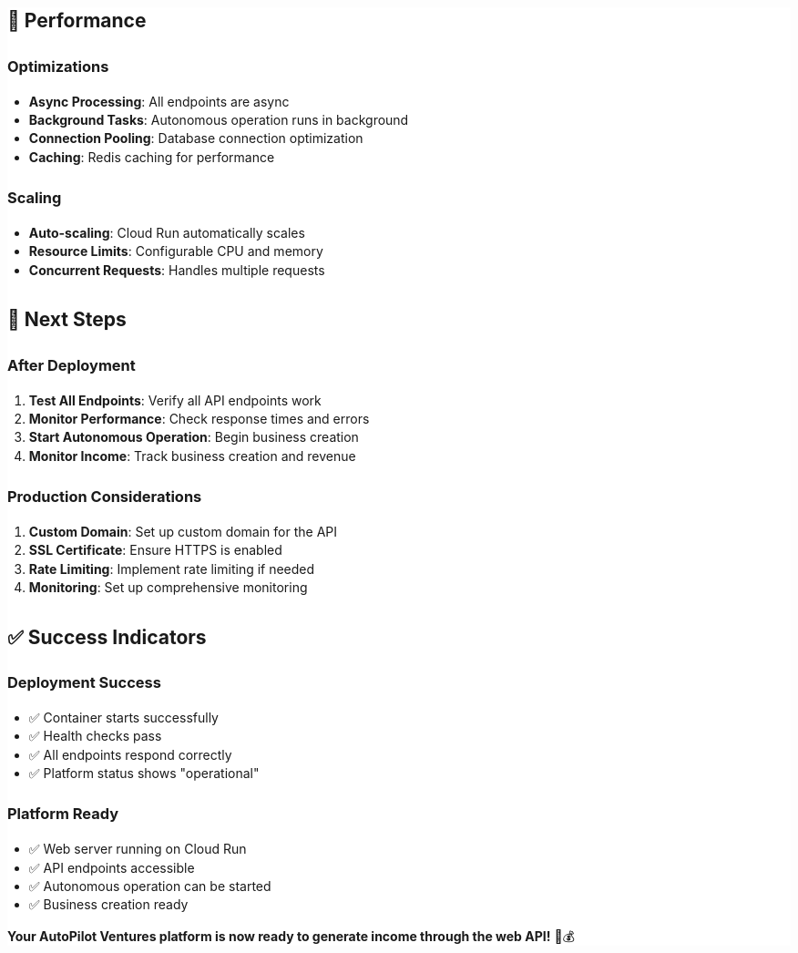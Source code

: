 ## **🚀 Performance**

### **Optimizations**
- **Async Processing**: All endpoints are async
- **Background Tasks**: Autonomous operation runs in background
- **Connection Pooling**: Database connection optimization
- **Caching**: Redis caching for performance

### **Scaling**
- **Auto-scaling**: Cloud Run automatically scales
- **Resource Limits**: Configurable CPU and memory
- **Concurrent Requests**: Handles multiple requests

## **🎯 Next Steps**

### **After Deployment**
1. **Test All Endpoints**: Verify all API endpoints work
2. **Monitor Performance**: Check response times and errors
3. **Start Autonomous Operation**: Begin business creation
4. **Monitor Income**: Track business creation and revenue

### **Production Considerations**
1. **Custom Domain**: Set up custom domain for the API
2. **SSL Certificate**: Ensure HTTPS is enabled
3. **Rate Limiting**: Implement rate limiting if needed
4. **Monitoring**: Set up comprehensive monitoring

## **✅ Success Indicators**

### **Deployment Success**
- ✅ Container starts successfully
- ✅ Health checks pass
- ✅ All endpoints respond correctly
- ✅ Platform status shows "operational"

### **Platform Ready**
- ✅ Web server running on Cloud Run
- ✅ API endpoints accessible
- ✅ Autonomous operation can be started
- ✅ Business creation ready

**Your AutoPilot Ventures platform is now ready to generate income through the web API!** 🚀💰 